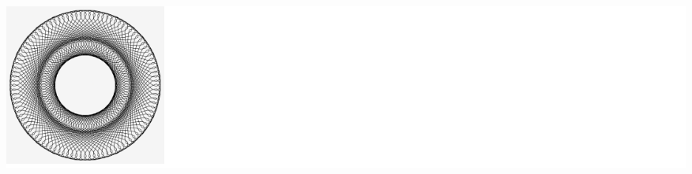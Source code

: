 <a href="https://editor.p5js.org/v3ga/sketches/O3Cb9hkCE" target="_blank"/><img src="img/DESSIN_GEOMETRIQUE_88.png" width="200" title="DESSIN 88" /></a>